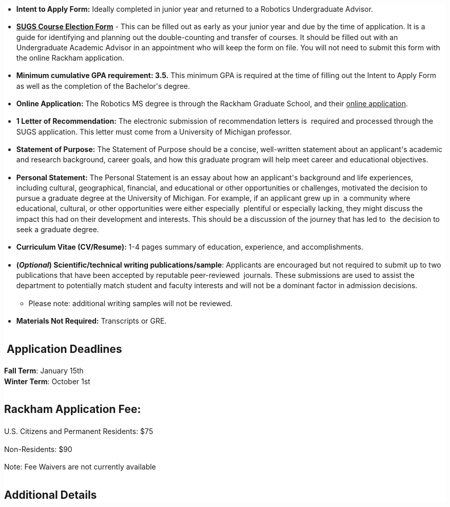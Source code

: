 - **Intent to Apply Form:** Ideally completed in junior year and returned to a Robotics Undergraduate Advisor.  
    

- **[SUGS Course Election Form](http://www.rackham.umich.edu/downloads/oard-sugs-election-form.pdf "SUGS Course Election Form")** - This can be filled out as early as your junior year and due by the time of application. It is a guide for identifying and planning out the double-counting and transfer of courses. It should be filled out with an Undergraduate Academic Advisor in an appointment who will keep the form on file. You will not need to submit this form with the online Rackham application.

- **Minimum cumulative GPA requirement: 3.5.** This minimum GPA is required at the time of filling out the Intent to Apply Form as well as the completion of the Bachelor's degree.

- **Online Application:** The Robotics MS degree is through the Rackham Graduate School, and their [online application](https://rackham.umich.edu/admissions/).

- **1 Letter of Recommendation:** The electronic submission of recommendation letters is  required and processed through the SUGS application. This letter must come from a University of Michigan professor.

- **Statement of Purpose:** The Statement of Purpose should be a concise, well-written statement about an applicant's academic and research background, career goals, and how this graduate program will help meet career and educational objectives.

- **Personal Statement:** The Personal Statement is an essay about how an applicant's background and life experiences, including cultural, geographical, financial, and educational or other opportunities or challenges, motivated the decision to pursue a graduate degree at the University of Michigan. For example, if an applicant grew up in  a community where educational, cultural, or other opportunities were either especially  plentiful or especially lacking, they might discuss the impact this had on their development and interests. This should be a discussion of the journey that has led to  the decision to seek a graduate degree.  

- **Curriculum Vitae (CV/Resume):** 1-4 pages summary of education, experience, and accomplishments.

- **(****_Optional_****) Scientific/technical writing publications/sample**: Applicants are encouraged but not required to submit up to two publications that have been accepted by reputable peer-reviewed  journals. These submissions are used to assist the department to potentially match student and faculty interests and will not be a dominant factor in admission decisions.
    - Please note: additional writing samples will not be reviewed. 

- **Materials Not Required:** Transcripts or GRE. 

##  Application Deadlines

**Fall Term**: January 15th  
**Winter Term**: October 1st

## Rackham Application Fee:

U.S. Citizens and Permanent Residents: $75

Non-Residents: $90

Note: Fee Waivers are not currently available

## Additional Details
